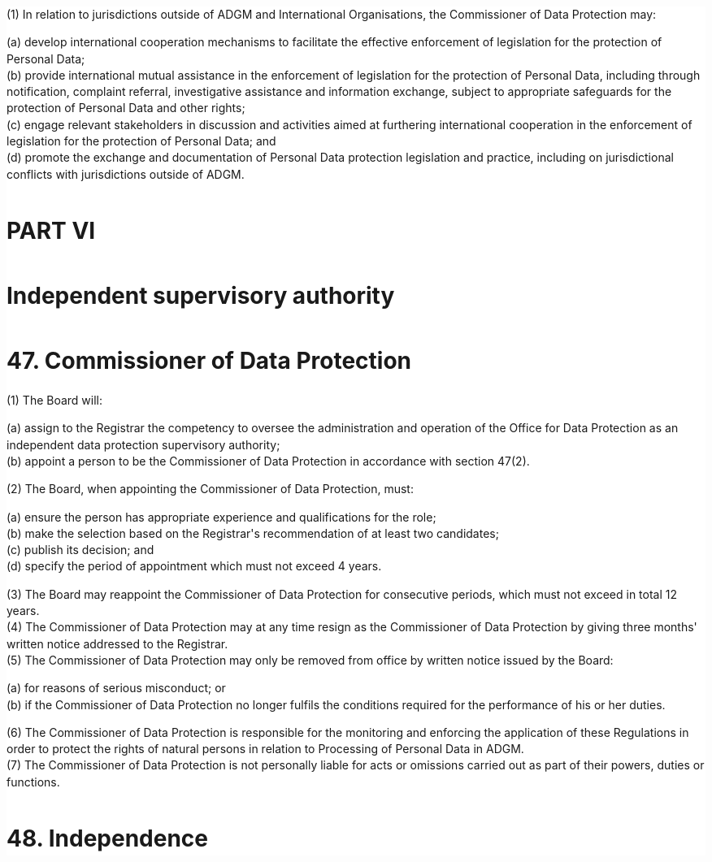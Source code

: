 (1) In relation to jurisdictions outside of ADGM and International Organisations, the Commissioner of Data Protection may:

(a) develop international cooperation mechanisms to facilitate the effective enforcement of legislation for the protection of Personal Data;  
(b) provide international mutual assistance in the enforcement of legislation for the protection of Personal Data, including through notification, complaint referral, investigative assistance and information exchange, subject to appropriate safeguards for the protection of Personal Data and other rights;  
(c) engage relevant stakeholders in discussion and activities aimed at furthering international cooperation in the enforcement of legislation for the protection of Personal Data; and  
(d) promote the exchange and documentation of Personal Data protection legislation and practice, including on jurisdictional conflicts with jurisdictions outside of ADGM.

# PART VI

# Independent supervisory authority

# 47. Commissioner of Data Protection

(1) The Board will:

(a) assign to the Registrar the competency to oversee the administration and operation of the Office for Data Protection as an independent data protection supervisory authority;  
(b) appoint a person to be the Commissioner of Data Protection in accordance with section 47(2).

(2) The Board, when appointing the Commissioner of Data Protection, must:

(a) ensure the person has appropriate experience and qualifications for the role;  
(b) make the selection based on the Registrar's recommendation of at least two candidates;  
(c) publish its decision; and  
(d) specify the period of appointment which must not exceed 4 years.

(3) The Board may reappoint the Commissioner of Data Protection for consecutive periods, which must not exceed in total 12 years.  
(4) The Commissioner of Data Protection may at any time resign as the Commissioner of Data Protection by giving three months' written notice addressed to the Registrar.  
(5) The Commissioner of Data Protection may only be removed from office by written notice issued by the Board:

(a) for reasons of serious misconduct; or  
(b) if the Commissioner of Data Protection no longer fulfils the conditions required for the performance of his or her duties.

(6) The Commissioner of Data Protection is responsible for the monitoring and enforcing the application of these Regulations in order to protect the rights of natural persons in relation to Processing of Personal Data in ADGM.  
(7) The Commissioner of Data Protection is not personally liable for acts or omissions carried out as part of their powers, duties or functions.

# 48. Independence
